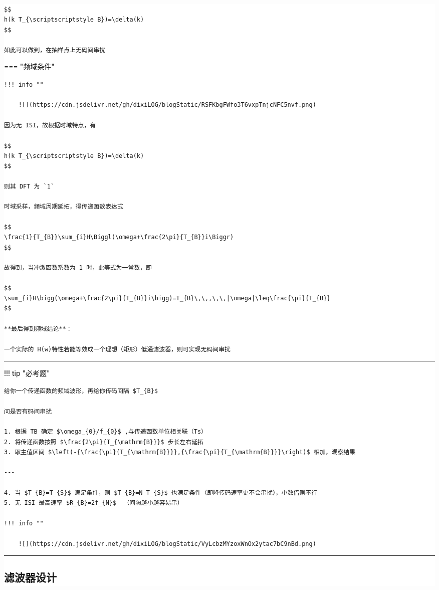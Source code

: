     $$
    h(k T_{\scriptscriptstyle B})=\delta(k)
    $$

    如此可以做到，在抽样点上无码间串扰

=== "频域条件"

    !!! info ""

        ![](https://cdn.jsdelivr.net/gh/dixiLOG/blogStatic/RSFKbgFWfo3T6vxpTnjcNFC5nvf.png)

    因为无 ISI，故根据时域特点，有

    $$
    h(k T_{\scriptscriptstyle B})=\delta(k)
    $$

    则其 DFT 为 `1`

    时域采样，频域周期延拓，得传递函数表达式

    $$
    \frac{1}{T_{B}}\sum_{i}H\Biggl(\omega+\frac{2\pi}{T_{B}}i\Biggr)
    $$

    故得到，当冲激函数系数为 1 时，此等式为一常数，即

    $$
    \sum_{i}H\bigg(\omega+\frac{2\pi}{T_{B}}i\bigg)=T_{B}\,\,,\,\,|\omega|\leq\frac{\pi}{T_{B}}
    $$

    **最后得到频域结论**：

    一个实际的 H(w)特性若能等效成一个理想（矩形）低通滤波器，则可实现无码间串扰

---

!!! tip "必考题"

    给你一个传递函数的频域波形，再给你传码间隔 $T_{B}$

    问是否有码间串扰

    1. 根据 TB 确定 $\omega_{0}/f_{0}$ ,与传递函数单位相关联（Ts）
    2. 将传递函数按照 $\frac{2\pi}{T_{\mathrm{B}}}$ 步长左右延拓
    3. 取主值区间 $\left(-{\frac{\pi}{T_{\mathrm{B}}}},{\frac{\pi}{T_{\mathrm{B}}}}\right)$ 相加，观察结果

    ---

    4. 当 $T_{B}=T_{S}$ 满足条件，则 $T_{B}=N T_{S}$ 也满足条件（即降传码速率更不会串扰），小数倍则不行
    5. 无 ISI 最高速率 $R_{B}=2f_{N}$  （间隔越小越容易串）

    !!! info ""

        ![](https://cdn.jsdelivr.net/gh/dixiLOG/blogStatic/VyLcbzMYzoxWnOx2ytac7bC9nBd.png)

---

## 滤波器设计
